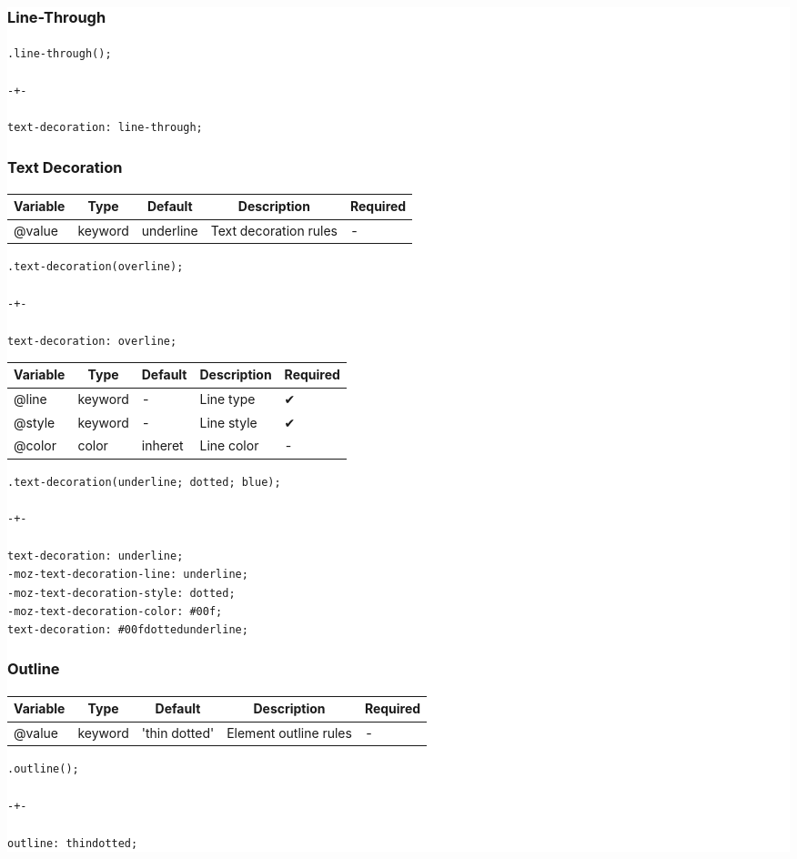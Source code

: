 ### Line-Through

```less|css
.line-through();

-+-

text-decoration: line-through;
```

### Text Decoration

| Variable | Type    | Default   | Description           | Required |
|----------|---------|-----------|-----------------------|----------|
| @value   | keyword | underline | Text decoration rules | -        |

```less|css
.text-decoration(overline);

-+-

text-decoration: overline;
```

| Variable | Type    | Default | Description | Required |
|----------|---------|---------|-------------|----------|
| @line    | keyword | -       | Line type   | ✔        |
| @style   | keyword | -       | Line style  | ✔        |
| @color   | color   | inheret | Line color  | -        |

```less|css
.text-decoration(underline; dotted; blue);

-+-

text-decoration: underline;
-moz-text-decoration-line: underline;
-moz-text-decoration-style: dotted;
-moz-text-decoration-color: #00f;
text-decoration: #00fdottedunderline;
```

### Outline

| Variable | Type    | Default       | Description           | Required |
|----------|---------|---------------|-----------------------|----------|
| @value   | keyword | 'thin dotted' | Element outline rules | -        |

```less|css
.outline();

-+-

outline: thindotted;
```
